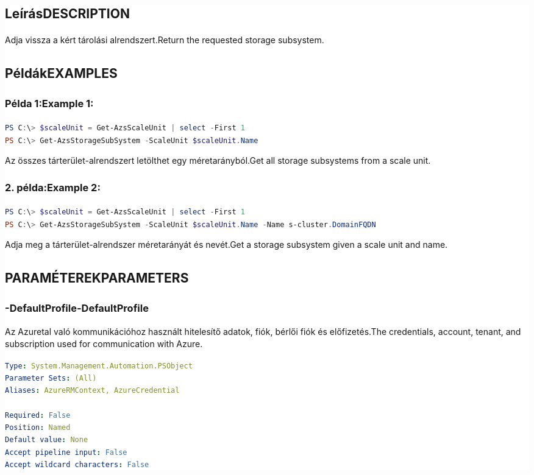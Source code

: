 ## <span data-ttu-id="4100c-108">Leírás</span><span class="sxs-lookup"><span data-stu-id="4100c-108">DESCRIPTION</span></span>
<span data-ttu-id="4100c-109">Adja vissza a kért tárolási alrendszert.</span><span class="sxs-lookup"><span data-stu-id="4100c-109">Return the requested storage subsystem.</span></span>

## <span data-ttu-id="4100c-110">Példák</span><span class="sxs-lookup"><span data-stu-id="4100c-110">EXAMPLES</span></span>

### <span data-ttu-id="4100c-111">Példa 1:</span><span class="sxs-lookup"><span data-stu-id="4100c-111">Example 1:</span></span>
```powershell
PS C:\> $scaleUnit = Get-AzsScaleUnit | select -First 1
PS C:\> Get-AzsStorageSubSystem -ScaleUnit $scaleUnit.Name
```

<span data-ttu-id="4100c-112">Az összes tárterület-alrendszert letölthet egy méretarányból.</span><span class="sxs-lookup"><span data-stu-id="4100c-112">Get all storage subsystems from a scale unit.</span></span>

### <span data-ttu-id="4100c-113">2. példa:</span><span class="sxs-lookup"><span data-stu-id="4100c-113">Example 2:</span></span>
```powershell
PS C:\> $scaleUnit = Get-AzsScaleUnit | select -First 1
PS C:\> Get-AzsStorageSubSystem -ScaleUnit $scaleUnit.Name -Name s-cluster.DomainFQDN
```

<span data-ttu-id="4100c-114">Adja meg a tárterület-alrendszer méretarányát és nevét.</span><span class="sxs-lookup"><span data-stu-id="4100c-114">Get a storage subsystem given a scale unit and name.</span></span>

## <span data-ttu-id="4100c-115">PARAMÉTEREK</span><span class="sxs-lookup"><span data-stu-id="4100c-115">PARAMETERS</span></span>

### <span data-ttu-id="4100c-116">-DefaultProfile</span><span class="sxs-lookup"><span data-stu-id="4100c-116">-DefaultProfile</span></span>
<span data-ttu-id="4100c-117">Az Azuretal való kommunikációhoz használt hitelesítő adatok, fiók, bérlői fiók és előfizetés.</span><span class="sxs-lookup"><span data-stu-id="4100c-117">The credentials, account, tenant, and subscription used for communication with Azure.</span></span>

```yaml
Type: System.Management.Automation.PSObject
Parameter Sets: (All)
Aliases: AzureRMContext, AzureCredential

Required: False
Position: Named
Default value: None
Accept pipeline input: False
Accept wildcard characters: False

```
